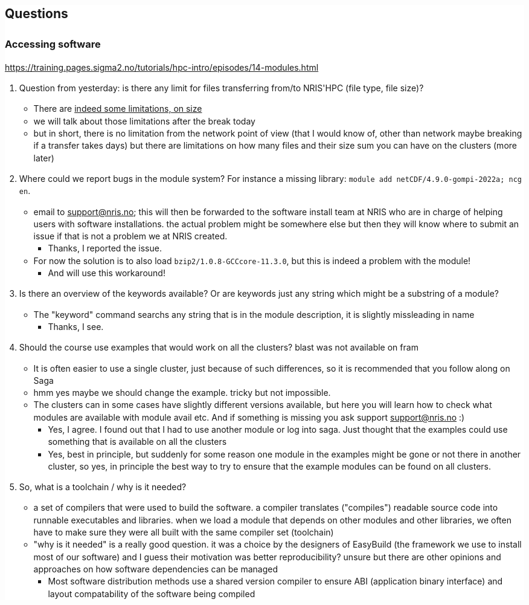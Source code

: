 ## Questions


### Accessing software

https://training.pages.sigma2.no/tutorials/hpc-intro/episodes/14-modules.html

1. Question from yesterday: is there any limit for files transferring from/to NRIS'HPC (file type, file size)?
    - There are [indeed some limitations, on size](https://documentation.sigma2.no/files_storage/clusters.html#overview)
    - we will talk about those limitations after the break today
    - but in short, there is no limitation from the network point of view (that I would know of, other than network maybe breaking if a transfer takes days) but there are limitations on how many files and their size sum you can have on the clusters (more later)

2. Where could we report bugs in the module system? For instance a missing library: `module add netCDF/4.9.0-gompi-2022a; ncgen`.
    - email to support@nris.no; this will then be forwarded to the software install team at NRIS who are in charge of helping users with software installations. the actual problem might be somewhere else but then they will know where to submit an issue if that is not a problem we at NRIS created.
        - Thanks, I reported the issue.
    - For now the solution is to also load `bzip2/1.0.8-GCCcore-11.3.0`, but this is indeed a problem with the module!
        - And will use this workaround!

3. Is there an overview of the keywords available? Or are keywords just any string which might be a substring of a module?
    - The "keyword" command searchs any string that is in the module description, it is slightly missleading in name
        - Thanks, I see.

4. Should the course use examples that would work on all the clusters? blast was not available on fram
    - It is often easier to use a single cluster, just because of such differences, so it is recommended that you follow along on Saga
    - hmm yes maybe we should change the example. tricky but not impossible.
    - The clusters can in some cases have slightly different versions available, but here you will learn how to check what modules are available with module avail etc. And if something is missing you ask support support@nris.no :) 
        - Yes, I agree. I found out that I had to use another module or log into saga. Just thought that the examples could use something that is available on all the clusters
        - Yes, best in principle, but suddenly for some reason one module in the examples might be gone or not there in another cluster, so yes, in principle the best way to try to ensure that the example modules can be found on all clusters. 

5. So, what is a toolchain / why is it needed? 
    - a set of compilers that were used to build the software. a compiler translates ("compiles") readable source code into runnable executables and libraries. when we load a module that depends on other modules and other libraries, we often have to make sure they were all built with the same compiler set (toolchain)
    - "why is it needed" is a really good question. it was a choice by the designers of EasyBuild (the framework we use to install most of our software) and I guess their motivation was better reproducibility? unsure but there are other opinions and approaches on how software dependencies can be managed
        - Most software distribution methods use a shared version compiler to ensure ABI (application binary interface) and layout compatability of the software being compiled
